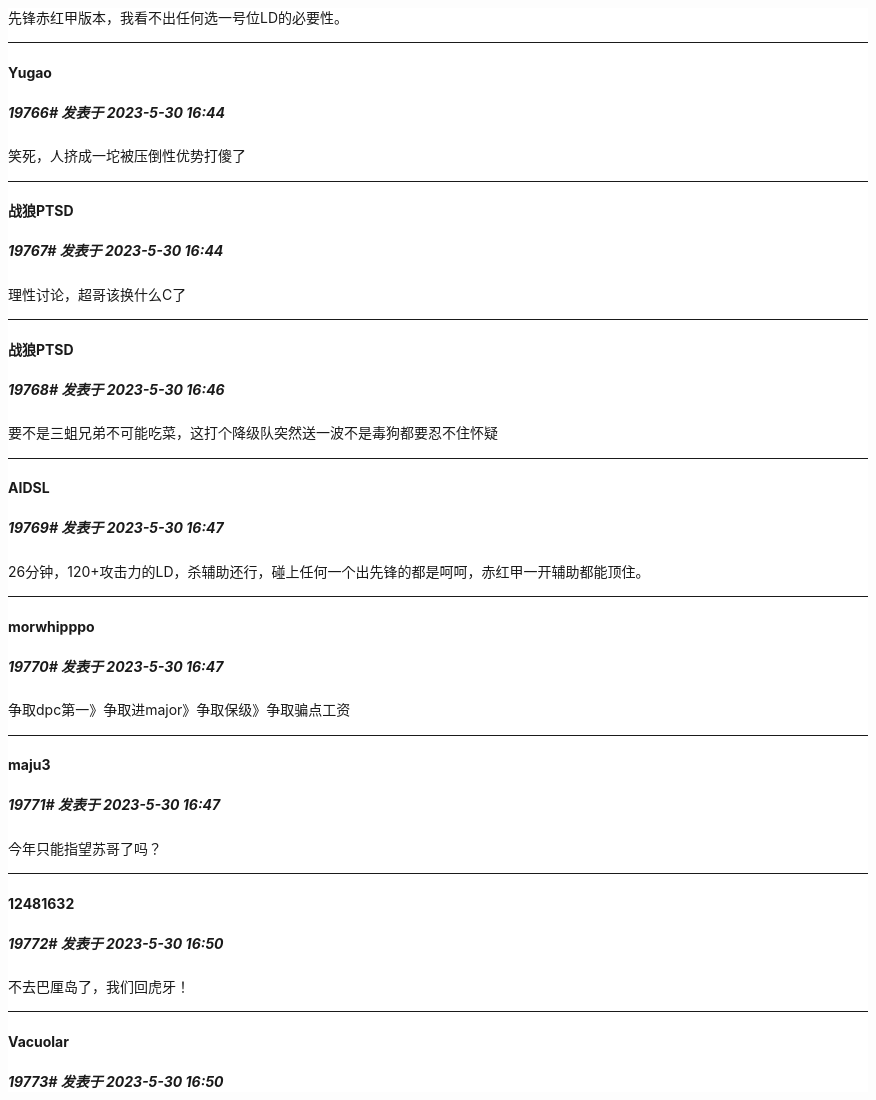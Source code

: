 先锋赤红甲版本，我看不出任何选一号位LD的必要性。

*****

####  Yugao  
##### 19766#       发表于 2023-5-30 16:44

笑死，人挤成一坨被压倒性优势打傻了

*****

####  战狼PTSD  
##### 19767#       发表于 2023-5-30 16:44

理性讨论，超哥该换什么C了

*****

####  战狼PTSD  
##### 19768#       发表于 2023-5-30 16:46

要不是三蛆兄弟不可能吃菜，这打个降级队突然送一波不是毒狗都要忍不住怀疑

*****

####  AIDSL  
##### 19769#       发表于 2023-5-30 16:47

26分钟，120+攻击力的LD，杀辅助还行，碰上任何一个出先锋的都是呵呵，赤红甲一开辅助都能顶住。

*****

####  morwhipppo  
##### 19770#       发表于 2023-5-30 16:47

争取dpc第一》争取进major》争取保级》争取骗点工资


*****

####  maju3  
##### 19771#       发表于 2023-5-30 16:47

今年只能指望苏哥了吗？

*****

####  12481632  
##### 19772#       发表于 2023-5-30 16:50

不去巴厘岛了，我们回虎牙！

*****

####  Vacuolar  
##### 19773#       发表于 2023-5-30 16:50
